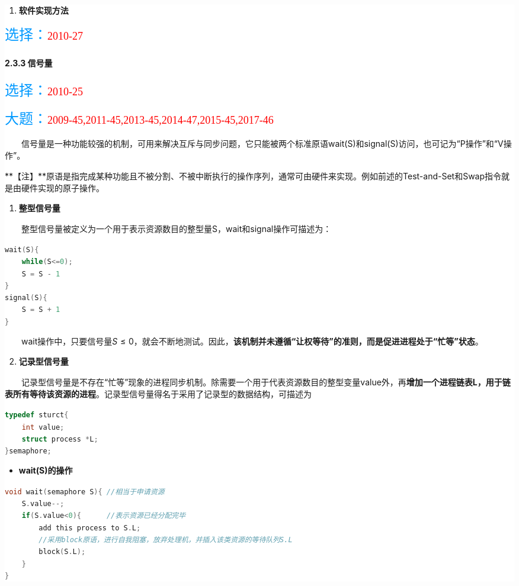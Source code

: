 1. **软件实现方法**

<font color='#0099ff' size=5 face="黑体">选择：</font><font color='#FF0000' size=4 face="黑体">2010-27</font>





#### 2.3.3 信号量

<font color='#0099ff' size=5 face="黑体">选择：</font><font color='#FF0000' size=4 face="黑体">2010-25</font>

<font color='#0099ff' size=5 face="黑体">大题：</font><font color='#FF0000' size=4 face="黑体">2009-45,2011-45,2013-45,2014-47,2015-45,2017-46</font>

&emsp;&emsp;信号量是一种功能较强的机制，可用来解决互斥与同步问题，它只能被两个标准原语wait(S)和signal(S)访问，也可记为“P操作”和“V操作”。

**【注】**原语是指完成某种功能且不被分割、不被中断执行的操作序列，通常可由硬件来实现。例如前述的Test-and-Set和Swap指令就是由硬件实现的原子操作。

1. **整型信号量**

&emsp;&emsp;整型信号量被定义为一个用于表示资源数目的整型量S，wait和signal操作可描述为：

```c
wait(S){
	while(S<=0);
	S = S - 1
}
signal(S){
    S = S + 1
}
```

&emsp;&emsp;wait操作中，只要信号量$S\le 0$，就会不断地测试。因此，**该机制并未遵循“让权等待”的准则，而是促进进程处于“忙等”状态**。

2. **记录型信号量**

&emsp;&emsp;记录型信号量是不存在“忙等”现象的进程同步机制。除需要一个用于代表资源数目的整型变量value外，再**增加一个进程链表L，用于链表所有等待该资源的进程**。记录型信号量得名于采用了记录型的数据结构，可描述为

```c
typedef sturct{
	int value;
	struct process *L;
}semaphore;
```

- **wait(S)的操作**

```c
void wait(semaphore S){ //相当于申请资源
	S.value--;
    if(S.value<0){ 		//表示资源已经分配完毕
        add this process to S.L;
        //采用block原语，进行自我阻塞，放弃处理机，并插入该类资源的等待队列S.L
        block(S.L);	
    }
}
```
